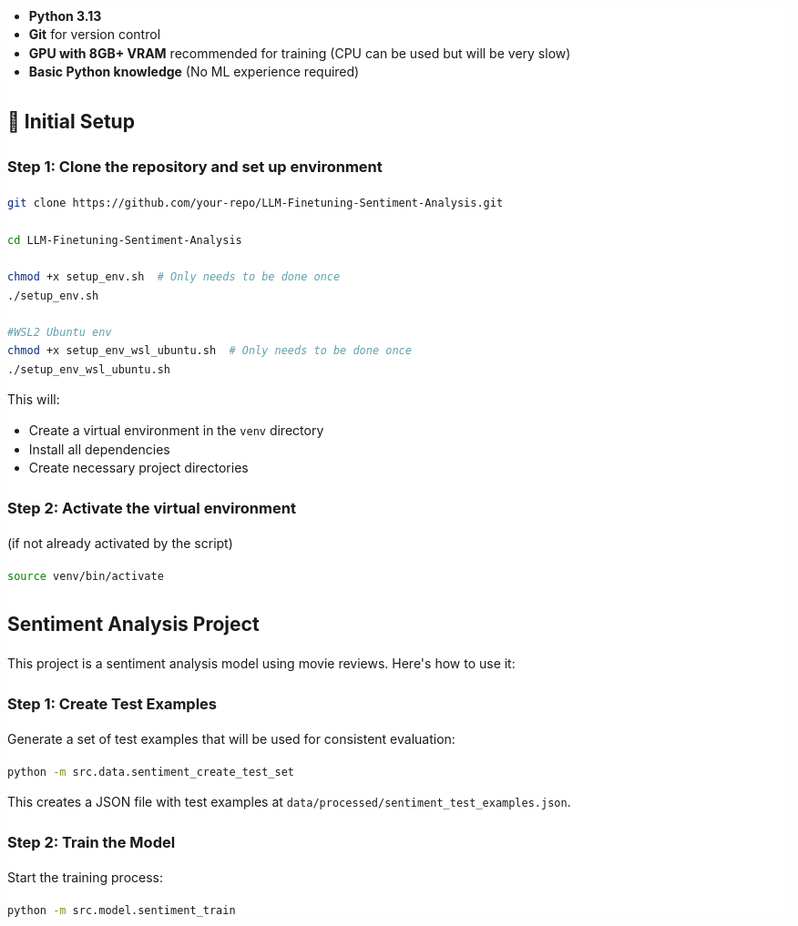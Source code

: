 - **Python 3.13**
- **Git** for version control
- **GPU with 8GB+ VRAM** recommended for training (CPU can be used but will be very slow)
- **Basic Python knowledge** (No ML experience required)

## 🔧 Initial Setup

### Step 1: Clone the repository and set up environment

```bash
git clone https://github.com/your-repo/LLM-Finetuning-Sentiment-Analysis.git

cd LLM-Finetuning-Sentiment-Analysis

chmod +x setup_env.sh  # Only needs to be done once
./setup_env.sh

#WSL2 Ubuntu env
chmod +x setup_env_wsl_ubuntu.sh  # Only needs to be done once
./setup_env_wsl_ubuntu.sh
```

This will:

- Create a virtual environment in the `venv` directory
- Install all dependencies
- Create necessary project directories

### Step 2: Activate the virtual environment
(if not already activated by the script)

```bash
source venv/bin/activate
```

## Sentiment Analysis Project

This project is a sentiment analysis model using movie reviews. Here's how to use it:

### Step 1: Create Test Examples

Generate a set of test examples that will be used for consistent evaluation:

```bash
python -m src.data.sentiment_create_test_set
```

This creates a JSON file with test examples at `data/processed/sentiment_test_examples.json`.

### Step 2: Train the Model

Start the training process:

```bash
python -m src.model.sentiment_train
```
